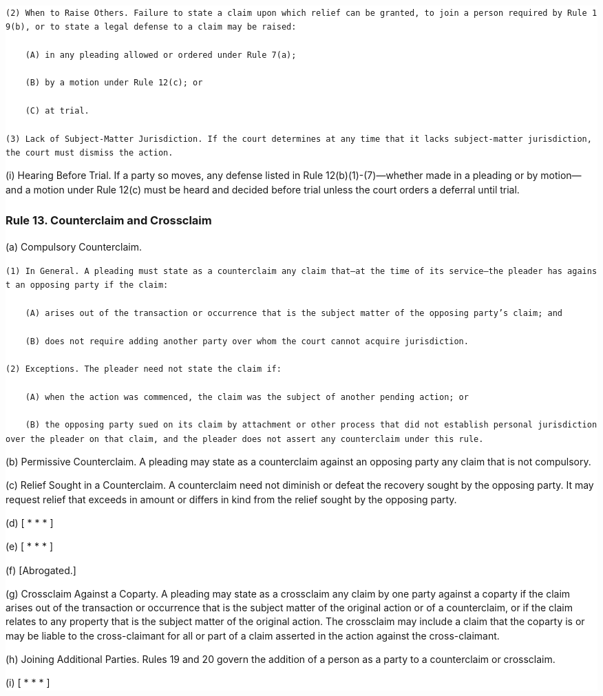 	(2) When to Raise Others. Failure to state a claim upon which relief can be granted, to join a person required by Rule 19(b), or to state a legal defense to a claim may be raised:

		(A) in any pleading allowed or ordered under Rule 7(a);

		(B) by a motion under Rule 12(c); or

		(C) at trial. 

	(3) Lack of Subject-Matter Jurisdiction. If the court determines at any time that it lacks subject-matter jurisdiction, the court must dismiss the action. 

(i) Hearing Before Trial. If a party so moves, any defense listed in Rule 12(b)(1)-(7)—whether made in a pleading or by motion—and a motion under Rule 12(c) must be heard and decided before trial unless the court orders a deferral until trial. 

### Rule 13. Counterclaim and Crossclaim

(a) Compulsory Counterclaim. 

	(1) In General. A pleading must state as a counterclaim any claim that—at the time of its service—the pleader has against an opposing party if the claim:

		(A) arises out of the transaction or occurrence that is the subject matter of the opposing party’s claim; and

		(B) does not require adding another party over whom the court cannot acquire jurisdiction. 

	(2) Exceptions. The pleader need not state the claim if:

		(A) when the action was commenced, the claim was the subject of another pending action; or

		(B) the opposing party sued on its claim by attachment or other process that did not establish personal jurisdiction over the pleader on that claim, and the pleader does not assert any counterclaim under this rule. 

(b) Permissive Counterclaim. A pleading may state as a counterclaim against an opposing party any claim that is not compulsory. 

(c) Relief Sought in a Counterclaim. A counterclaim need not diminish or defeat the recovery sought by the opposing party. It may request relief that exceeds in amount or differs in kind from the relief sought by the opposing party. 

(d) [ * * * ]

(e) [ * * * ]

(f) [Abrogated.]

(g) Crossclaim Against a Coparty. A pleading may state as a crossclaim any claim by one party against a coparty if the claim arises out of the transaction or occurrence that is the subject matter of the original action or of a counterclaim, or if the claim relates to any property that is the subject matter of the original action. The crossclaim may include a claim that the coparty is or may be liable to the cross-claimant for all or part of a claim asserted in the action against the cross-claimant. 

(h) Joining Additional Parties. Rules 19 and 20 govern the addition of a person as a party to a counterclaim or crossclaim. 

(i) [ * * * ]
